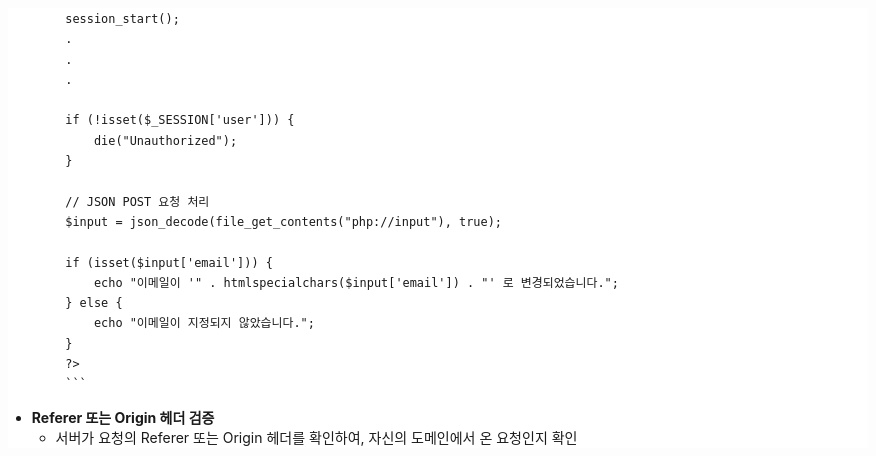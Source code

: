             session_start();
            .
            .
            .
            
            if (!isset($_SESSION['user'])) {
                die("Unauthorized");
            }
            
            // JSON POST 요청 처리
            $input = json_decode(file_get_contents("php://input"), true);
            
            if (isset($input['email'])) {
                echo "이메일이 '" . htmlspecialchars($input['email']) . "' 로 변경되었습니다.";
            } else {
                echo "이메일이 지정되지 않았습니다.";
            }
            ?>
            ```
            
    

- **Referer 또는 Origin 헤더 검증**
    - 서버가 요청의 Referer 또는 Origin 헤더를 확인하여, 자신의 도메인에서 온 요청인지 확인